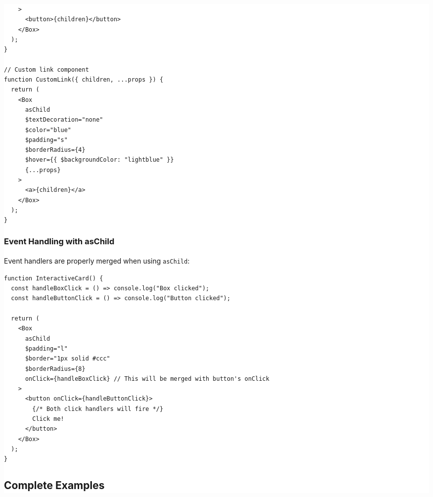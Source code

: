 ```tsx
    >
      <button>{children}</button>
    </Box>
  );
}

// Custom link component
function CustomLink({ children, ...props }) {
  return (
    <Box
      asChild
      $textDecoration="none"
      $color="blue"
      $padding="s"
      $borderRadius={4}
      $hover={{ $backgroundColor: "lightblue" }}
      {...props}
    >
      <a>{children}</a>
    </Box>
  );
}
```

### Event Handling with asChild

Event handlers are properly merged when using `asChild`:

```tsx
function InteractiveCard() {
  const handleBoxClick = () => console.log("Box clicked");
  const handleButtonClick = () => console.log("Button clicked");

  return (
    <Box
      asChild
      $padding="l"
      $border="1px solid #ccc"
      $borderRadius={8}
      onClick={handleBoxClick} // This will be merged with button's onClick
    >
      <button onClick={handleButtonClick}>
        {/* Both click handlers will fire */}
        Click me!
      </button>
    </Box>
  );
}
```

## Complete Examples
